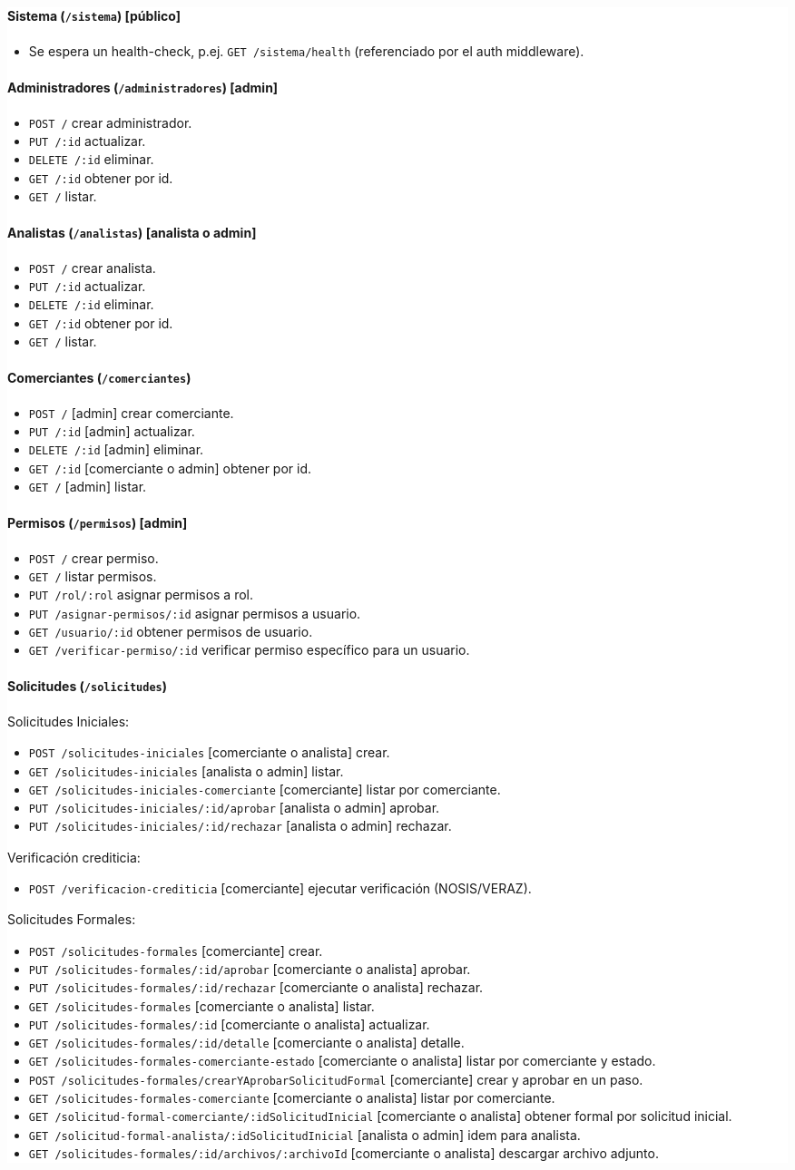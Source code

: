 #### Sistema (`/sistema`) [público]
- Se espera un health-check, p.ej. `GET /sistema/health` (referenciado por el auth middleware).

#### Administradores (`/administradores`) [admin]
- `POST /` crear administrador.
- `PUT /:id` actualizar.
- `DELETE /:id` eliminar.
- `GET /:id` obtener por id.
- `GET /` listar.

#### Analistas (`/analistas`) [analista o admin]
- `POST /` crear analista.
- `PUT /:id` actualizar.
- `DELETE /:id` eliminar.
- `GET /:id` obtener por id.
- `GET /` listar.

#### Comerciantes (`/comerciantes`)
- `POST /` [admin] crear comerciante.
- `PUT /:id` [admin] actualizar.
- `DELETE /:id` [admin] eliminar.
- `GET /:id` [comerciante o admin] obtener por id.
- `GET /` [admin] listar.

#### Permisos (`/permisos`) [admin]
- `POST /` crear permiso.
- `GET /` listar permisos.
- `PUT /rol/:rol` asignar permisos a rol.
- `PUT /asignar-permisos/:id` asignar permisos a usuario.
- `GET /usuario/:id` obtener permisos de usuario.
- `GET /verificar-permiso/:id` verificar permiso específico para un usuario.

#### Solicitudes (`/solicitudes`)
Solicitudes Iniciales:
- `POST /solicitudes-iniciales` [comerciante o analista] crear.
- `GET /solicitudes-iniciales` [analista o admin] listar.
- `GET /solicitudes-iniciales-comerciante` [comerciante] listar por comerciante.
- `PUT /solicitudes-iniciales/:id/aprobar` [analista o admin] aprobar.
- `PUT /solicitudes-iniciales/:id/rechazar` [analista o admin] rechazar.

Verificación crediticia:
- `POST /verificacion-crediticia` [comerciante] ejecutar verificación (NOSIS/VERAZ).

Solicitudes Formales:
- `POST /solicitudes-formales` [comerciante] crear.
- `PUT /solicitudes-formales/:id/aprobar` [comerciante o analista] aprobar.
- `PUT /solicitudes-formales/:id/rechazar` [comerciante o analista] rechazar.
- `GET /solicitudes-formales` [comerciante o analista] listar.
- `PUT /solicitudes-formales/:id` [comerciante o analista] actualizar.
- `GET /solicitudes-formales/:id/detalle` [comerciante o analista] detalle.
- `GET /solicitudes-formales-comerciante-estado` [comerciante o analista] listar por comerciante y estado.
- `POST /solicitudes-formales/crearYAprobarSolicitudFormal` [comerciante] crear y aprobar en un paso.
- `GET /solicitudes-formales-comerciante` [comerciante o analista] listar por comerciante.
- `GET /solicitud-formal-comerciante/:idSolicitudInicial` [comerciante o analista] obtener formal por solicitud inicial.
- `GET /solicitud-formal-analista/:idSolicitudInicial` [analista o admin] idem para analista.
- `GET /solicitudes-formales/:id/archivos/:archivoId` [comerciante o analista] descargar archivo adjunto.
